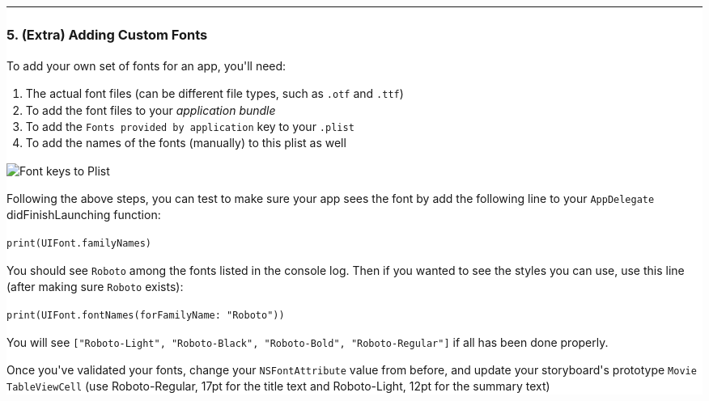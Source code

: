 
---

### 5. (Extra) Adding Custom Fonts

To add your own set of fonts for an app, you'll need:

1. The actual font files (can be different file types, such as `.otf` and `.ttf`)
2. To add the font files to your *application bundle*
2. To add the `Fonts provided by application` key to your `.plist`
  3. To add the names of the fonts (manually) to this plist as well

![Font keys to Plist](http://i.imgur.com/IFnJPA4.png)

Following the above steps, you can test to make sure your app sees the font by add the following line to your `AppDelegate` didFinishLaunching function:

`print(UIFont.familyNames)`

You should see `Roboto` among the fonts listed in the console log. Then if you wanted to see the styles you can use, use this line (after making sure `Roboto` exists):

`print(UIFont.fontNames(forFamilyName: "Roboto"))`

You will see `["Roboto-Light", "Roboto-Black", "Roboto-Bold", "Roboto-Regular"]` if all has been done properly.

Once you've validated your fonts, change your `NSFontAttribute` value from before, and update your storyboard's prototype `MovieTableViewCell` (use Roboto-Regular, 17pt for the title text and Roboto-Light, 12pt for the summary text)
